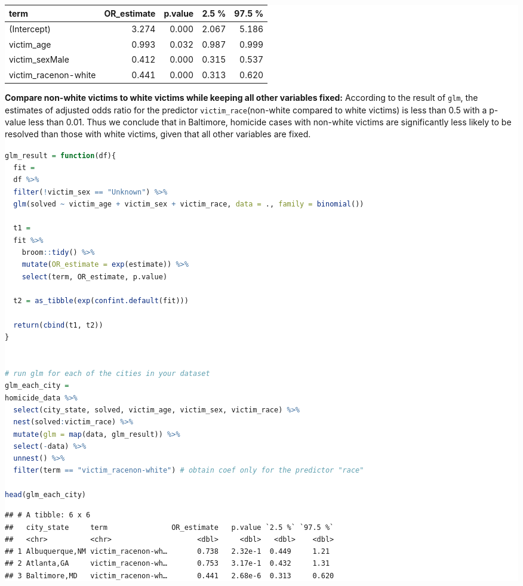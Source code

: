 | term                  |  OR\_estimate|  p.value|  2.5 %|  97.5 %|
|:----------------------|-------------:|--------:|------:|-------:|
| (Intercept)           |         3.274|    0.000|  2.067|   5.186|
| victim\_age           |         0.993|    0.032|  0.987|   0.999|
| victim\_sexMale       |         0.412|    0.000|  0.315|   0.537|
| victim\_racenon-white |         0.441|    0.000|  0.313|   0.620|

**Compare non-white victims to white victims while keeping all other variables fixed:** According to the result of `glm`, the estimates of adjusted odds ratio for the predictor `victim_race`(non-white compared to white victims) is less than 0.5 with a p-value less than 0.01. Thus we conclude that in Baltimore, homicide cases with non-white victims are significantly less likely to be resolved than those with white victims, given that all other variables are fixed.

``` r
glm_result = function(df){
  fit = 
  df %>% 
  filter(!victim_sex == "Unknown") %>% 
  glm(solved ~ victim_age + victim_sex + victim_race, data = ., family = binomial()) 

  t1 = 
  fit %>% 
    broom::tidy() %>% 
    mutate(OR_estimate = exp(estimate)) %>% 
    select(term, OR_estimate, p.value)

  t2 = as_tibble(exp(confint.default(fit)))
  
  return(cbind(t1, t2))
}


# run glm for each of the cities in your dataset
glm_each_city = 
homicide_data %>% 
  select(city_state, solved, victim_age, victim_sex, victim_race) %>% 
  nest(solved:victim_race) %>%
  mutate(glm = map(data, glm_result)) %>% 
  select(-data) %>% 
  unnest() %>% 
  filter(term == "victim_racenon-white") # obtain coef only for the predictor "race"

head(glm_each_city)
```

    ## # A tibble: 6 x 6
    ##   city_state     term               OR_estimate   p.value `2.5 %` `97.5 %`
    ##   <chr>          <chr>                    <dbl>     <dbl>   <dbl>    <dbl>
    ## 1 Albuquerque,NM victim_racenon-wh…       0.738   2.32e-1  0.449     1.21 
    ## 2 Atlanta,GA     victim_racenon-wh…       0.753   3.17e-1  0.432     1.31 
    ## 3 Baltimore,MD   victim_racenon-wh…       0.441   2.68e-6  0.313     0.620